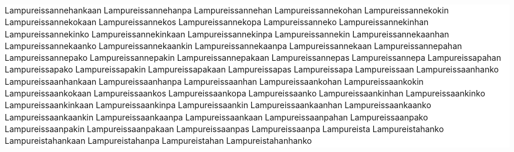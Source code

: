 Lampureissannehankaan
Lampureissannehanpa
Lampureissannehan
Lampureissannekohan
Lampureissannekokin
Lampureissannekokaan
Lampureissannekos
Lampureissannekopa
Lampureissanneko
Lampureissannekinhan
Lampureissannekinko
Lampureissannekinkaan
Lampureissannekinpa
Lampureissannekin
Lampureissannekaanhan
Lampureissannekaanko
Lampureissannekaankin
Lampureissannekaanpa
Lampureissannekaan
Lampureissannepahan
Lampureissannepako
Lampureissannepakin
Lampureissannepakaan
Lampureissannepas
Lampureissannepa
Lampureissapahan
Lampureissapako
Lampureissapakin
Lampureissapakaan
Lampureissapas
Lampureissapa
Lampureissaan
Lampureissaanhanko
Lampureissaanhankaan
Lampureissaanhanpa
Lampureissaanhan
Lampureissaankohan
Lampureissaankokin
Lampureissaankokaan
Lampureissaankos
Lampureissaankopa
Lampureissaanko
Lampureissaankinhan
Lampureissaankinko
Lampureissaankinkaan
Lampureissaankinpa
Lampureissaankin
Lampureissaankaanhan
Lampureissaankaanko
Lampureissaankaankin
Lampureissaankaanpa
Lampureissaankaan
Lampureissaanpahan
Lampureissaanpako
Lampureissaanpakin
Lampureissaanpakaan
Lampureissaanpas
Lampureissaanpa
Lampureista
Lampureistahanko
Lampureistahankaan
Lampureistahanpa
Lampureistahan
Lampureistahanhanko